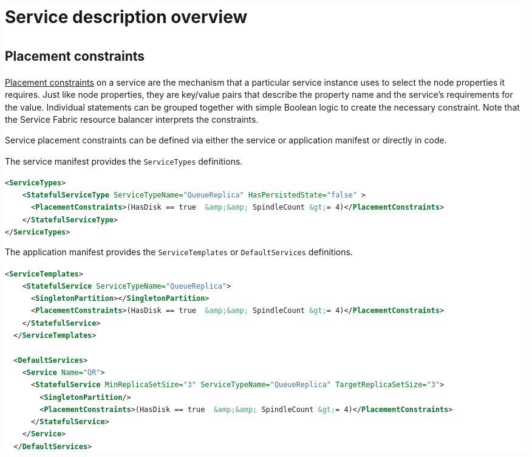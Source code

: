 <properties
   pageTitle="Resource Balancer Service Descriptions"
   description="An overview of configuring service descriptions for the resource balancer to use | Microsoft Azure"
   services="service-fabric"
   documentationCenter=".net"
   authors="masnider"
   manager="timlt"
   editor=""/>

<tags
   ms.service="Service-Fabric"
   ms.devlang="dotnet"
   ms.topic="article"
   ms.tgt_pltfrm="NA"
   ms.workload="NA"
   ms.date="09/15/2015"
   ms.author="masnider"/>

# Service description overview
## Placement constraints
[Placement constraints](service-fabric-placement-constraint.md) on a service are the mechanism that a particular service instance uses to select the node properties it requires. Just like node properties, they are key/value pairs that describe the property name and the service’s requirements for the value. Individual statements can be grouped together with simple Boolean logic to create the necessary constraint. Note that the Service Fabric resource balancer interprets the constraints.

Service placement constraints can be defined via either the service or application manifest or directly in code.

The service manifest provides the `ServiceTypes` definitions.

``` xml
<ServiceTypes>
    <StatefulServiceType ServiceTypeName="QueueReplica" HasPersistedState="false" >
      <PlacementConstraints>(HasDisk == true  &amp;&amp; SpindleCount &gt;= 4)</PlacementConstraints>
    </StatefulServiceType>
</ServiceTypes>

```

The application manifest provides the `ServiceTemplates` or  `DefaultServices` definitions.

``` xml
<ServiceTemplates>
    <StatefulService ServiceTypeName="QueueReplica">
      <SingletonPartition></SingletonPartition>
      <PlacementConstraints>(HasDisk == true  &amp;&amp; SpindleCount &gt;= 4)</PlacementConstraints>
    </StatefulService>
  </ServiceTemplates>

  <DefaultServices>
    <Service Name="QR">
      <StatefulService MinReplicaSetSize="3" ServiceTypeName="QueueReplica" TargetReplicaSetSize="3">
        <SingletonPartition/>
        <PlacementConstraints>(HasDisk == true  &amp;&amp; SpindleCount &gt;= 4)</PlacementConstraints>
      </StatefulService>
    </Service>
  </DefaultServices>
```
